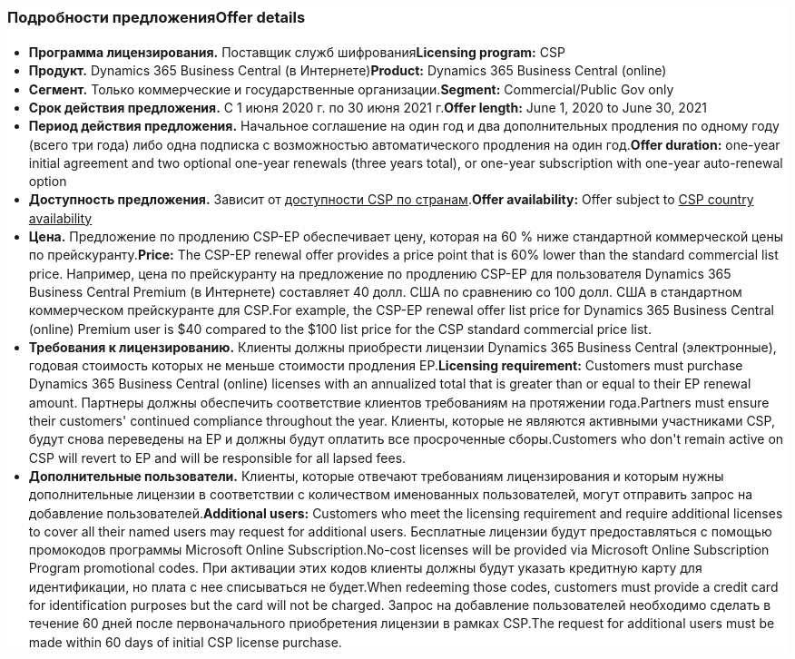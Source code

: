 ### <a name="offer-details"></a><span data-ttu-id="7c22c-151">Подробности предложения</span><span class="sxs-lookup"><span data-stu-id="7c22c-151">Offer details</span></span>

- <span data-ttu-id="7c22c-152">**Программа лицензирования.** Поставщик служб шифрования</span><span class="sxs-lookup"><span data-stu-id="7c22c-152">**Licensing program:** CSP</span></span>
- <span data-ttu-id="7c22c-153">**Продукт.** Dynamics 365 Business Central (в Интернете)</span><span class="sxs-lookup"><span data-stu-id="7c22c-153">**Product:** Dynamics 365 Business Central (online)</span></span>
- <span data-ttu-id="7c22c-154">**Сегмент.** Только коммерческие и государственные организации.</span><span class="sxs-lookup"><span data-stu-id="7c22c-154">**Segment:** Commercial/Public Gov only</span></span>
- <span data-ttu-id="7c22c-155">**Срок действия предложения.** С 1 июня 2020 г. по 30 июня 2021 г.</span><span class="sxs-lookup"><span data-stu-id="7c22c-155">**Offer length:** June 1, 2020 to June 30, 2021</span></span>
- <span data-ttu-id="7c22c-156">**Период действия предложения.** Начальное соглашение на один год и два дополнительных продления по одному году (всего три года) либо одна подписка с возможностью автоматического продления на один год.</span><span class="sxs-lookup"><span data-stu-id="7c22c-156">**Offer duration:** one-year initial agreement and two optional one-year renewals (three years total), or one-year subscription with one-year auto-renewal option</span></span>
- <span data-ttu-id="7c22c-157">**Доступность предложения.** Зависит от [доступности CSP по странам](https://docs.microsoft.com/dynamics365/business-central/dev-itpro/compliance/apptest-countries-and-translations).</span><span class="sxs-lookup"><span data-stu-id="7c22c-157">**Offer availability:** Offer subject to [CSP country availability](https://docs.microsoft.com/dynamics365/business-central/dev-itpro/compliance/apptest-countries-and-translations)</span></span>
- <span data-ttu-id="7c22c-158">**Цена.** Предложение по продлению CSP-EP обеспечивает цену, которая на 60 % ниже стандартной коммерческой цены по прейскуранту.</span><span class="sxs-lookup"><span data-stu-id="7c22c-158">**Price:** The CSP-EP renewal offer provides a price point that is 60% lower than the standard commercial list price.</span></span> <span data-ttu-id="7c22c-159">Например, цена по прейскуранту на предложение по продлению CSP-EP для пользователя Dynamics 365 Business Central Premium (в Интернете) составляет 40 долл. США по сравнению со 100 долл. США в стандартном коммерческом прейскуранте для CSP.</span><span class="sxs-lookup"><span data-stu-id="7c22c-159">For example, the CSP-EP renewal offer list price for Dynamics 365 Business Central (online) Premium user is $40 compared to the $100 list price for the CSP standard commercial price list.</span></span>
- <span data-ttu-id="7c22c-160">**Требования к лицензированию.** Клиенты должны приобрести лицензии Dynamics 365 Business Central (электронные), годовая стоимость которых не меньше стоимости продления EP.</span><span class="sxs-lookup"><span data-stu-id="7c22c-160">**Licensing requirement:** Customers must purchase Dynamics 365 Business Central (online) licenses with an annualized total that is greater than or equal to their EP renewal amount.</span></span>
<span data-ttu-id="7c22c-161">Партнеры должны обеспечить соответствие клиентов требованиям на протяжении года.</span><span class="sxs-lookup"><span data-stu-id="7c22c-161">Partners must ensure their customers' continued compliance throughout the year.</span></span> <span data-ttu-id="7c22c-162">Клиенты, которые не являются активными участниками CSP, будут снова переведены на EP и должны будут оплатить все просроченные сборы.</span><span class="sxs-lookup"><span data-stu-id="7c22c-162">Customers who don't remain active on CSP will revert to EP and will be responsible for all lapsed fees.</span></span>
- <span data-ttu-id="7c22c-163">**Дополнительные пользователи.** Клиенты, которые отвечают требованиям лицензирования и которым нужны дополнительные лицензии в соответствии с количеством именованных пользователей, могут отправить запрос на добавление пользователей.</span><span class="sxs-lookup"><span data-stu-id="7c22c-163">**Additional users:** Customers who meet the licensing requirement and require additional licenses to cover all their named users may request for additional users.</span></span> <span data-ttu-id="7c22c-164">Бесплатные лицензии будут предоставляться с помощью промокодов программы Microsoft Online Subscription.</span><span class="sxs-lookup"><span data-stu-id="7c22c-164">No-cost licenses will be provided via Microsoft Online Subscription Program promotional codes.</span></span> <span data-ttu-id="7c22c-165">При активации этих кодов клиенты должны будут указать кредитную карту для идентификации, но плата с нее списываться не будет.</span><span class="sxs-lookup"><span data-stu-id="7c22c-165">When redeeming those codes, customers must provide a credit card for identification purposes but the card will not be charged.</span></span> <span data-ttu-id="7c22c-166">Запрос на добавление пользователей необходимо сделать в течение 60 дней после первоначального приобретения лицензии в рамках CSP.</span><span class="sxs-lookup"><span data-stu-id="7c22c-166">The request for additional users must be made within 60 days of initial CSP license purchase.</span></span>
